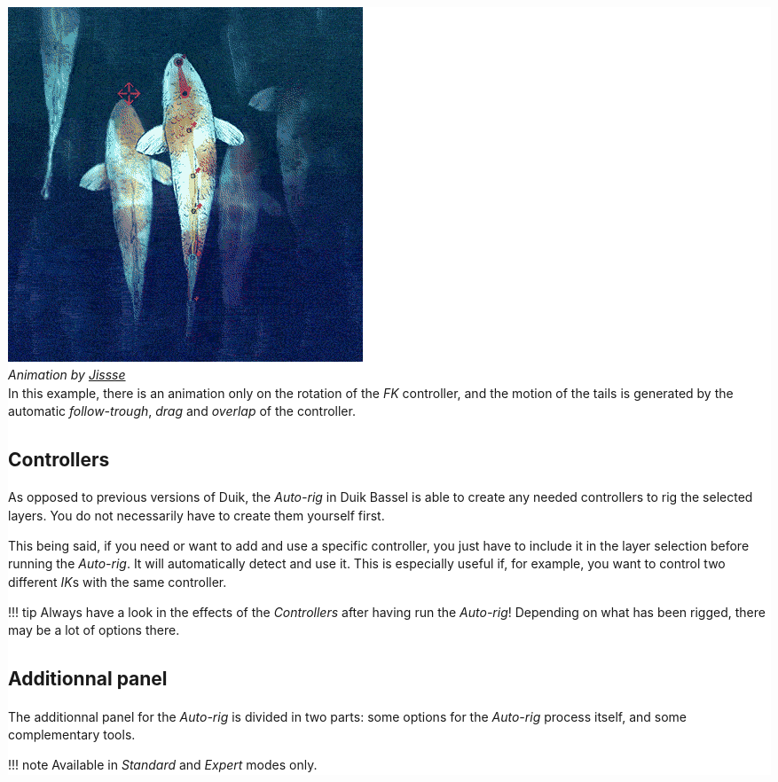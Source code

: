 ![Fish animation](img/examples/carpes-structures.gif)  
_Animation by [Jissse](http://jissse.com)_  
In this example, there is an animation only on the rotation of the *FK* controller, and the motion of the tails is generated by the automatic _follow-trough_, _drag_ and _overlap_ of the controller.

## Controllers

As opposed to previous versions of Duik, the *Auto-rig* in Duik Bassel is able to create any needed controllers to rig the selected layers. You do not necessarily have to create them yourself first.

This being said, if you need or want to add and use a specific controller, you just have to include it in the layer selection before running the *Auto-rig*. It will automatically detect and use it. This is especially useful if, for example, you want to control two different *IK*s with the same controller.

!!! tip
    Always have a look in the effects of the *Controllers* after having run the *Auto-rig*! Depending on what has been rigged, there may be a lot of options there.

## Additionnal panel

The additionnal panel for the *Auto-rig* is divided in two parts: some options for the *Auto-rig* process itself, and some complementary tools.

!!! note
    Available in *Standard* and *Expert* modes only.
